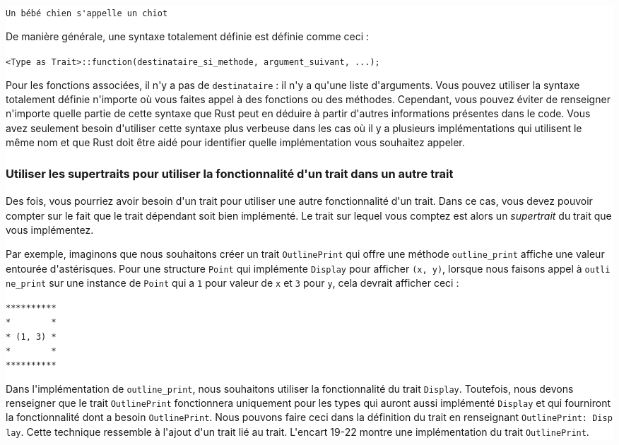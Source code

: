 

```text
Un bébé chien s'appelle un chiot
```



De manière générale, une syntaxe totalement définie est définie comme ceci :



```rust,ignore
<Type as Trait>::function(destinataire_si_methode, argument_suivant, ...);
```



Pour les fonctions associées, il n'y a pas de `destinataire` : il n'y a qu'une
liste d'arguments. Vous pouvez utiliser la syntaxe totalement définie n'importe
où vous faites appel à des fonctions ou des méthodes. Cependant, vous pouvez
éviter de renseigner n'importe quelle partie de cette syntaxe que Rust peut en
déduire à partir d'autres informations présentes dans le code. Vous avez
seulement besoin d'utiliser cette syntaxe plus verbeuse dans les cas où il y a
plusieurs implémentations qui utilisent le même nom et que Rust doit être aidé
pour identifier quelle implémentation vous souhaitez appeler.



### Utiliser les supertraits pour utiliser la fonctionnalité d'un trait dans un autre trait



Des fois, vous pourriez avoir besoin d'un trait pour utiliser une autre
fonctionnalité d'un trait. Dans ce cas, vous devez pouvoir compter sur le fait
que le trait dépendant soit bien implémenté. Le trait sur lequel vous comptez
est alors un *supertrait* du trait que vous implémentez.



Par exemple, imaginons que nous souhaitons créer un trait `OutlinePrint` qui
offre une méthode `outline_print` affiche une valeur entourée d'astérisques.
Pour une structure `Point` qui implémente `Display` pour afficher `(x, y)`,
lorsque nous faisons appel à `outline_print` sur une instance de `Point` qui a
`1` pour valeur de `x` et `3` pour `y`, cela devrait afficher ceci :

```text
**********
*        *
* (1, 3) *
*        *
**********
```



Dans l'implémentation de `outline_print`, nous souhaitons utiliser la
fonctionnalité du trait `Display`. Toutefois, nous devons renseigner que le
trait `OutlinePrint` fonctionnera uniquement pour les types qui auront aussi
implémenté `Display` et qui fourniront la fonctionnalité dont a besoin
`OutlinePrint`. Nous pouvons faire ceci dans la définition du trait en
renseignant `OutlinePrint: Display`. Cette technique ressemble à l'ajout d'un
trait lié au trait. L'encart 19-22 montre une implémentation du trait
`OutlinePrint`.
